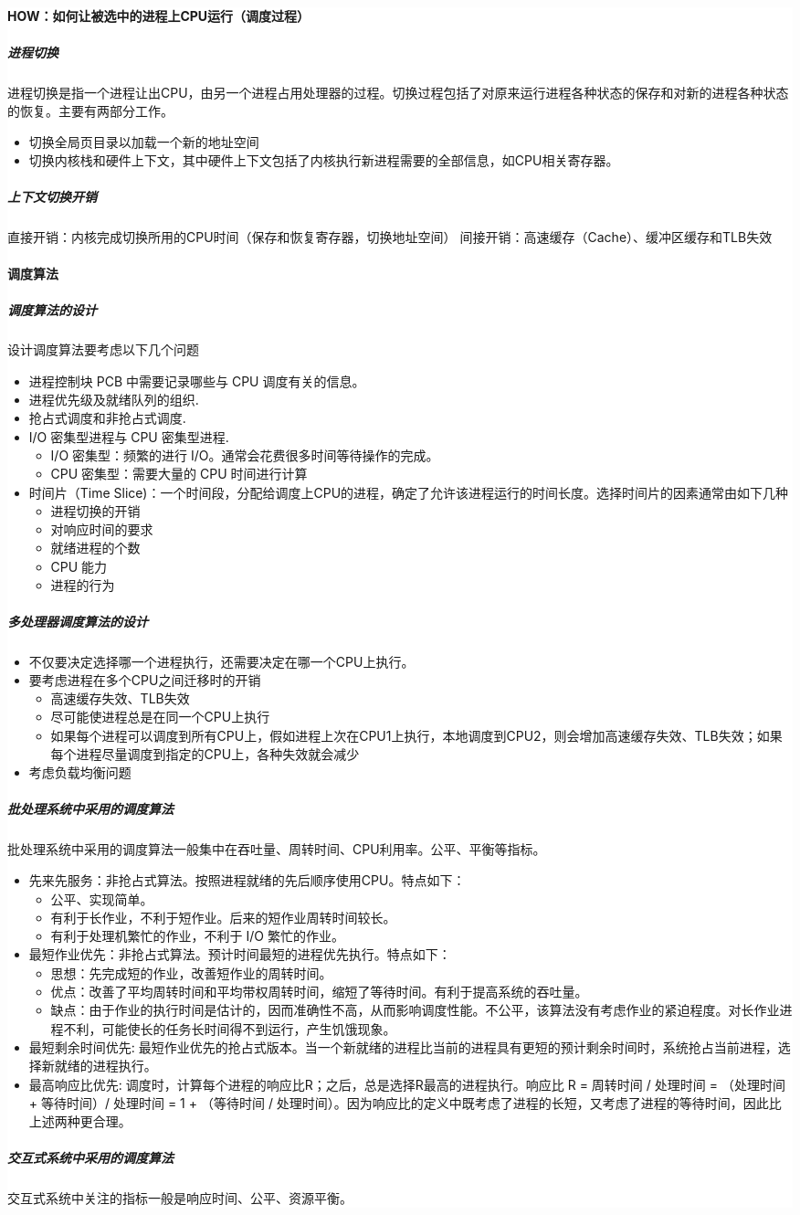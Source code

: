 #### HOW：如何让被选中的进程上CPU运行（调度过程）

##### 进程切换
进程切换是指一个进程让出CPU，由另一个进程占用处理器的过程。切换过程包括了对原来运行进程各种状态的保存和对新的进程各种状态的恢复。主要有两部分工作。
+ 切换全局页目录以加载一个新的地址空间
+ 切换内核栈和硬件上下文，其中硬件上下文包括了内核执行新进程需要的全部信息，如CPU相关寄存器。

##### 上下文切换开销
直接开销：内核完成切换所用的CPU时间（保存和恢复寄存器，切换地址空间）
间接开销：高速缓存（Cache）、缓冲区缓存和TLB失效

#### 调度算法

##### 调度算法的设计
设计调度算法要考虑以下几个问题
+ 进程控制块 PCB 中需要记录哪些与 CPU 调度有关的信息。
+ 进程优先级及就绪队列的组织.
+ 抢占式调度和非抢占式调度.
+ I/O 密集型进程与 CPU 密集型进程.
  + I/O 密集型：频繁的进行 I/O。通常会花费很多时间等待操作的完成。
  + CPU 密集型：需要大量的 CPU 时间进行计算
+ 时间片（Time Slice)：一个时间段，分配给调度上CPU的进程，确定了允许该进程运行的时间长度。选择时间片的因素通常由如下几种
  + 进程切换的开销
  + 对响应时间的要求
  + 就绪进程的个数
  + CPU 能力
  + 进程的行为

##### 多处理器调度算法的设计
+ 不仅要决定选择哪一个进程执行，还需要决定在哪一个CPU上执行。
+ 要考虑进程在多个CPU之间迁移时的开销
  + 高速缓存失效、TLB失效
  + 尽可能使进程总是在同一个CPU上执行
  + 如果每个进程可以调度到所有CPU上，假如进程上次在CPU1上执行，本地调度到CPU2，则会增加高速缓存失效、TLB失效；如果每个进程尽量调度到指定的CPU上，各种失效就会减少
+ 考虑负载均衡问题

##### 批处理系统中采用的调度算法
批处理系统中采用的调度算法一般集中在吞吐量、周转时间、CPU利用率。公平、平衡等指标。
+ 先来先服务：非抢占式算法。按照进程就绪的先后顺序使用CPU。特点如下：
  + 公平、实现简单。
  + 有利于长作业，不利于短作业。后来的短作业周转时间较长。
  + 有利于处理机繁忙的作业，不利于 I/O 繁忙的作业。
+ 最短作业优先：非抢占式算法。预计时间最短的进程优先执行。特点如下：
  + 思想：先完成短的作业，改善短作业的周转时间。
  + 优点：改善了平均周转时间和平均带权周转时间，缩短了等待时间。有利于提高系统的吞吐量。
  + 缺点：由于作业的执行时间是估计的，因而准确性不高，从而影响调度性能。不公平，该算法没有考虑作业的紧迫程度。对长作业进程不利，可能使长的任务长时间得不到运行，产生饥饿现象。
+ 最短剩余时间优先: 最短作业优先的抢占式版本。当一个新就绪的进程比当前的进程具有更短的预计剩余时间时，系统抢占当前进程，选择新就绪的进程执行。
+ 最高响应比优先: 调度时，计算每个进程的响应比R；之后，总是选择R最高的进程执行。响应比 R = 周转时间 / 处理时间 = （处理时间 + 等待时间）/ 处理时间 = 1 + （等待时间 / 处理时间）。因为响应比的定义中既考虑了进程的长短，又考虑了进程的等待时间，因此比上述两种更合理。
  
##### 交互式系统中采用的调度算法
交互式系统中关注的指标一般是响应时间、公平、资源平衡。
